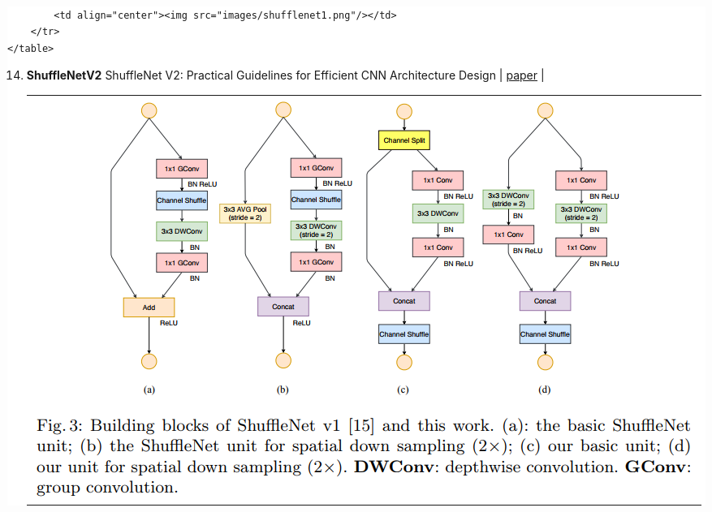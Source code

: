            <td align="center"><img src="images/shufflenet1.png"/></td>  
        </tr>
    </table>

14. <span id=”ShuffleNetV2”> **ShuffleNetV2** ShuffleNet V2: Practical Guidelines for Efficient CNN Architecture Design | [paper](https://arxiv.org/abs/1807.11164) | </span>

    <table>
        <tr>
            <td align="center"><img src="images/shufflenetv2_1.png"/></td>  
        </tr>
        <tr>